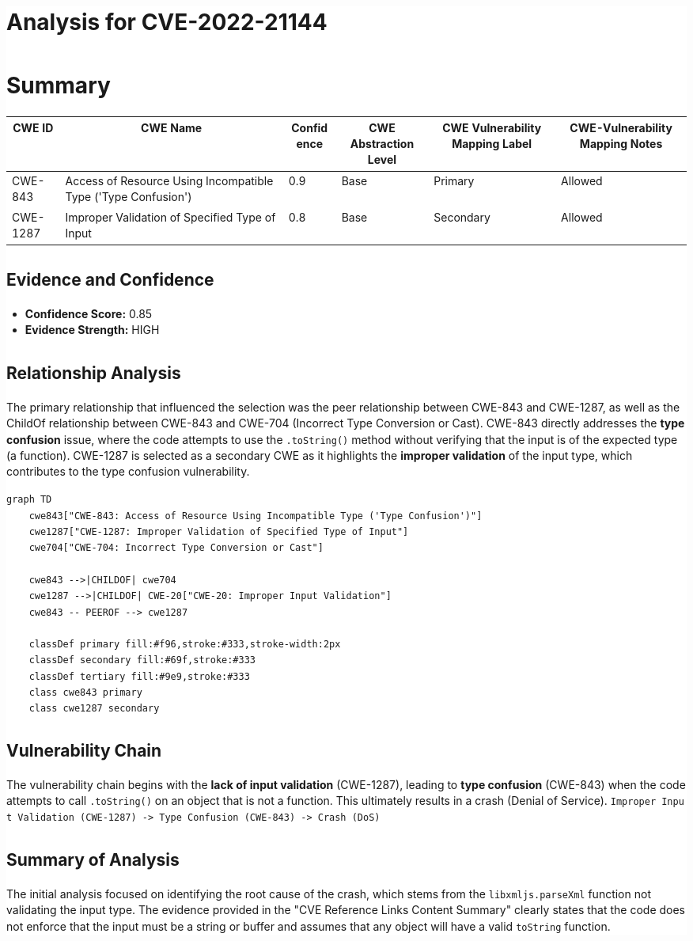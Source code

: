 # Analysis for CVE-2022-21144

# Summary
| CWE ID | CWE Name | Confidence | CWE Abstraction Level | CWE Vulnerability Mapping Label | CWE-Vulnerability Mapping Notes |
|---|---|---|---|---|---|
| CWE-843 | Access of Resource Using Incompatible Type ('Type Confusion') | 0.9 | Base | Primary | Allowed |
| CWE-1287 | Improper Validation of Specified Type of Input | 0.8 | Base | Secondary | Allowed |

## Evidence and Confidence

*   **Confidence Score:** 0.85
*   **Evidence Strength:** HIGH

## Relationship Analysis
The primary relationship that influenced the selection was the peer relationship between CWE-843 and CWE-1287, as well as the ChildOf relationship between CWE-843 and CWE-704 (Incorrect Type Conversion or Cast). CWE-843 directly addresses the **type confusion** issue, where the code attempts to use the `.toString()` method without verifying that the input is of the expected type (a function). CWE-1287 is selected as a secondary CWE as it highlights the **improper validation** of the input type, which contributes to the type confusion vulnerability.

```mermaid
graph TD
    cwe843["CWE-843: Access of Resource Using Incompatible Type ('Type Confusion')"]
    cwe1287["CWE-1287: Improper Validation of Specified Type of Input"]
    cwe704["CWE-704: Incorrect Type Conversion or Cast"]

    cwe843 -->|CHILDOF| cwe704
    cwe1287 -->|CHILDOF| CWE-20["CWE-20: Improper Input Validation"]
    cwe843 -- PEEROF --> cwe1287
    
    classDef primary fill:#f96,stroke:#333,stroke-width:2px
    classDef secondary fill:#69f,stroke:#333
    classDef tertiary fill:#9e9,stroke:#333
    class cwe843 primary
    class cwe1287 secondary
```

## Vulnerability Chain
The vulnerability chain begins with the **lack of input validation** (CWE-1287), leading to **type confusion** (CWE-843) when the code attempts to call `.toString()` on an object that is not a function. This ultimately results in a crash (Denial of Service).
`Improper Input Validation (CWE-1287) -> Type Confusion (CWE-843) -> Crash (DoS)`

## Summary of Analysis
The initial analysis focused on identifying the root cause of the crash, which stems from the `libxmljs.parseXml` function not validating the input type. The evidence provided in the "CVE Reference Links Content Summary" clearly states that the code does not enforce that the input must be a string or buffer and assumes that any object will have a valid `toString` function.
